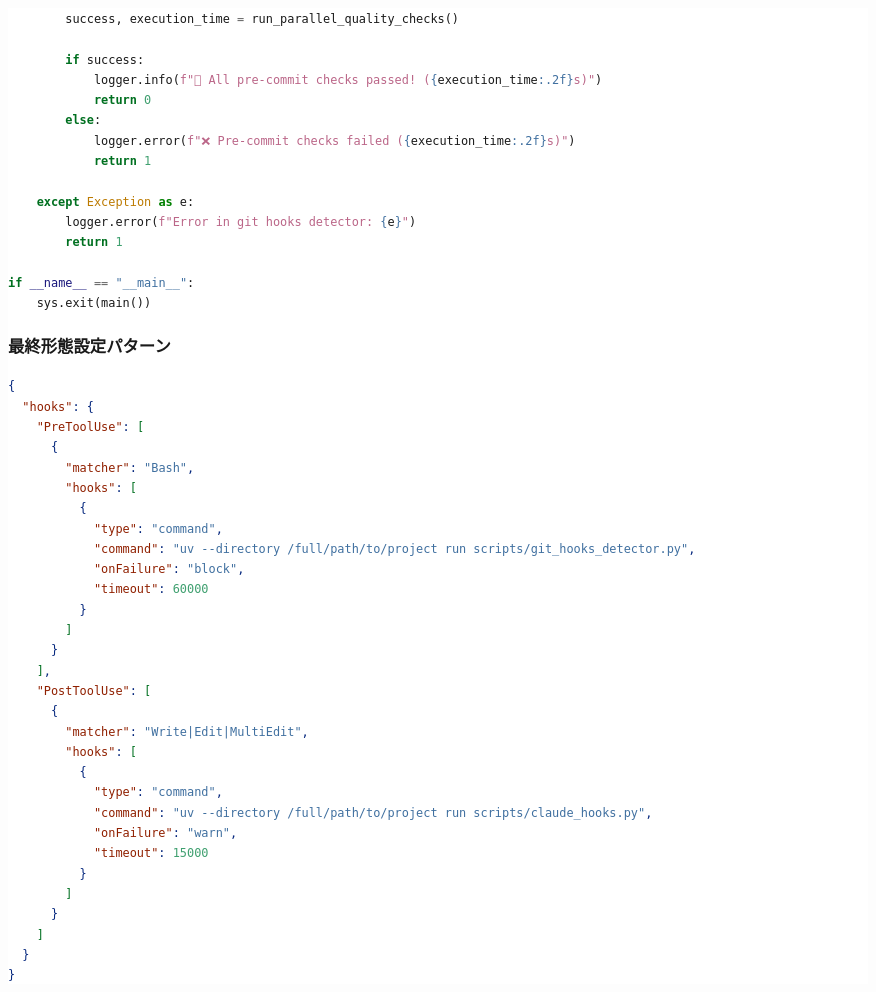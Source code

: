```python
        success, execution_time = run_parallel_quality_checks()
        
        if success:
            logger.info(f"🎉 All pre-commit checks passed! ({execution_time:.2f}s)")
            return 0
        else:
            logger.error(f"❌ Pre-commit checks failed ({execution_time:.2f}s)")
            return 1
            
    except Exception as e:
        logger.error(f"Error in git hooks detector: {e}")
        return 1

if __name__ == "__main__":
    sys.exit(main())
```

### 最終形態設定パターン
```json
{
  "hooks": {
    "PreToolUse": [
      {
        "matcher": "Bash",
        "hooks": [
          {
            "type": "command",
            "command": "uv --directory /full/path/to/project run scripts/git_hooks_detector.py",
            "onFailure": "block",
            "timeout": 60000
          }
        ]
      }
    ],
    "PostToolUse": [
      {
        "matcher": "Write|Edit|MultiEdit",
        "hooks": [
          {
            "type": "command",
            "command": "uv --directory /full/path/to/project run scripts/claude_hooks.py",
            "onFailure": "warn",
            "timeout": 15000
          }
        ]
      }
    ]
  }
}
```
